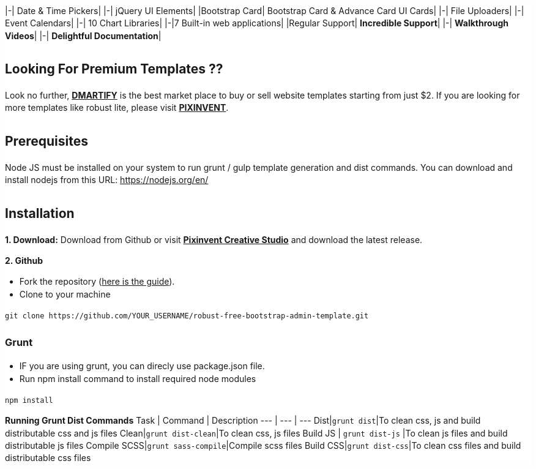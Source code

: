 |-| Date & Time Pickers|
|-| jQuery UI Elements|
|Bootstrap Card| Bootstrap Card & Advance Card UI Cards|
|-| File Uploaders|
|-| Event Calendars|
|-| 10 Chart Libraries|
|-|7 Built-in web applications|
|Regular Support| **Incredible Support**|
|-| **Walkthrough Videos**|
|-| **Delightful Documentation**|

## Looking For Premium Templates ??

Look no further, **[DMARTIFY](http://dmartify.com/)** is the best market place to buy or sell website templates starting from just $2.
If you are looking for more templates like robust lite, please visit **[PIXINVENT](https://pixivnent.com/)**.

## Prerequisites

Node JS must be installed on your system to run grunt / gulp template generation and dist commands.
You can download and install nodejs from this URL: https://nodejs.org/en/

## Installation

**1. Download:**
Download from Github or visit **[Pixinvent Creative Studio](https://pixivnent.com/)** and download the latest release.

**2. Github**
- Fork the repository ([here is the guide](https://help.github.com/articles/fork-a-repo/)).
- Clone to your machine
```
git clone https://github.com/YOUR_USERNAME/robust-free-bootstrap-admin-template.git
```

### Grunt
- IF you are using grunt, you can direcly use package.json file.
- Run npm install command to install required node modules

```
npm install
```

**Running Grunt Dist Commands**
Task | Command | Description
--- | --- | ---
Dist|`grunt dist`|To clean css, js and build distributable css and js files
Clean|`grunt dist-clean`|To clean css, js files
Build JS | `grunt dist-js` |To clean js files and build distributable js files
Compile SCSS|`grunt sass-compile`|Compile scss files
Build CSS|`grunt dist-css`|To clean css files and build distributable css files

